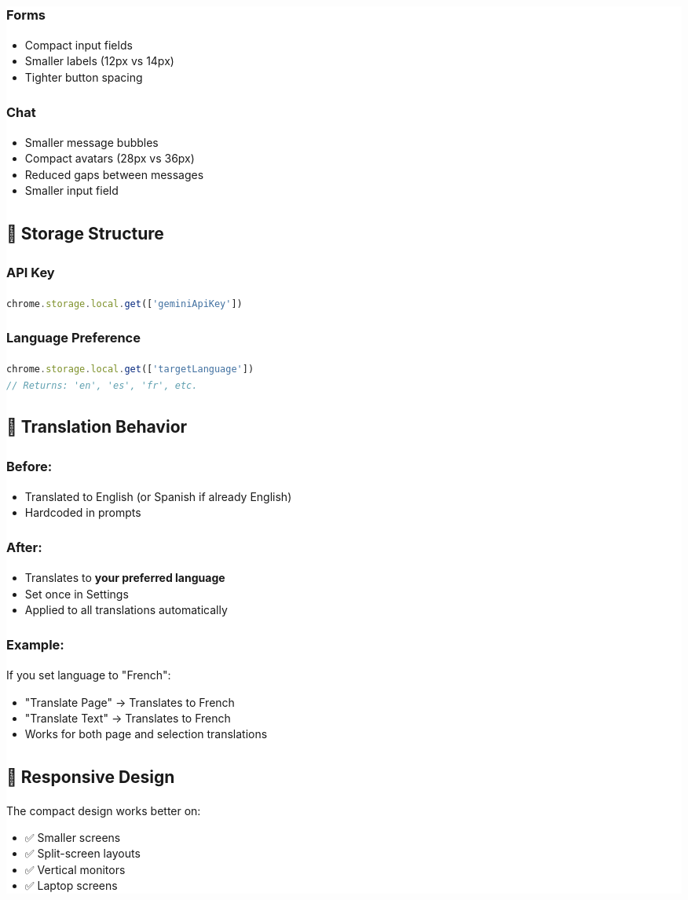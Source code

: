 ### Forms
- Compact input fields
- Smaller labels (12px vs 14px)
- Tighter button spacing

### Chat
- Smaller message bubbles
- Compact avatars (28px vs 36px)
- Reduced gaps between messages
- Smaller input field

## 💾 Storage Structure

### API Key
```javascript
chrome.storage.local.get(['geminiApiKey'])
```

### Language Preference
```javascript
chrome.storage.local.get(['targetLanguage'])
// Returns: 'en', 'es', 'fr', etc.
```

## 🔄 Translation Behavior

### Before:
- Translated to English (or Spanish if already English)
- Hardcoded in prompts

### After:
- Translates to **your preferred language**
- Set once in Settings
- Applied to all translations automatically

### Example:
If you set language to "French":
- "Translate Page" → Translates to French
- "Translate Text" → Translates to French
- Works for both page and selection translations

## 📱 Responsive Design

The compact design works better on:
- ✅ Smaller screens
- ✅ Split-screen layouts
- ✅ Vertical monitors
- ✅ Laptop screens
